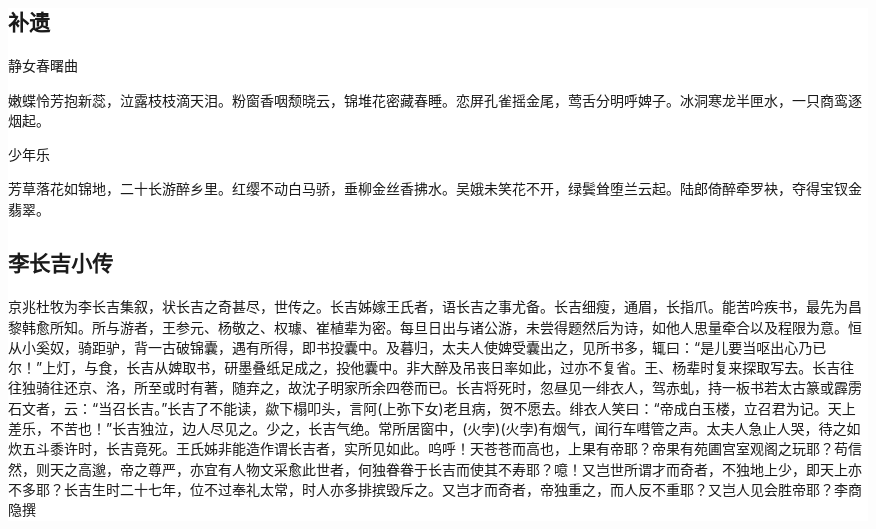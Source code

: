 ## 补遗  

静女春曙曲  

嫩蝶怜芳抱新蕊，泣露枝枝滴天泪。粉窗香咽颓晓云，锦堆花密藏春睡。恋屏孔雀摇金尾，莺舌分明呼婢子。冰洞寒龙半匣水，一只商鸾逐烟起。  

少年乐  

芳草落花如锦地，二十长游醉乡里。红缨不动白马骄，垂柳金丝香拂水。吴娥未笑花不开，绿鬓耸堕兰云起。陆郎倚醉牵罗袂，夺得宝钗金翡翠。  

## 李长吉小传  

京兆杜牧为李长吉集叙，状长吉之奇甚尽，世传之。长吉姊嫁王氏者，语长吉之事尤备。长吉细瘦，通眉，长指爪。能苦吟疾书，最先为昌黎韩愈所知。所与游者，王参元、杨敬之、权璩、崔植辈为密。每旦日出与诸公游，未尝得题然后为诗，如他人思量牵合以及程限为意。恒从小奚奴，骑距驴，背一古破锦囊，遇有所得，即书投囊中。及暮归，太夫人使婢受囊出之，见所书多，辄曰：“是儿要当呕出心乃已尔！”上灯，与食，长吉从婢取书，研墨叠纸足成之，投他囊中。非大醉及吊丧日率如此，过亦不复省。王、杨辈时复来探取写去。长吉往往独骑往还京、洛，所至或时有著，随弃之，故沈子明家所余四卷而已。长吉将死时，忽昼见一绯衣人，驾赤虬，持一板书若太古篆或霹雳石文者，云：“当召长吉。”长吉了不能读，歘下榻叩头，言阿(上弥下女)老且病，贺不愿去。绯衣人笑曰：“帝成白玉楼，立召君为记。天上差乐，不苦也！”长吉独泣，边人尽见之。少之，长吉气绝。常所居窗中，(火孛)(火孛)有烟气，闻行车嘒管之声。太夫人急止人哭，待之如炊五斗黍许时，长吉竟死。王氏姊非能造作谓长吉者，实所见如此。呜呼！天苍苍而高也，上果有帝耶？帝果有苑圃宫室观阁之玩耶？苟信然，则天之高邈，帝之尊严，亦宜有人物文采愈此世者，何独眷眷于长吉而使其不寿耶？噫！又岂世所谓才而奇者，不独地上少，即天上亦不多耶？长吉生时二十七年，位不过奉礼太常，时人亦多排摈毁斥之。又岂才而奇者，帝独重之，而人反不重耶？又岂人见会胜帝耶？李商隐撰  

